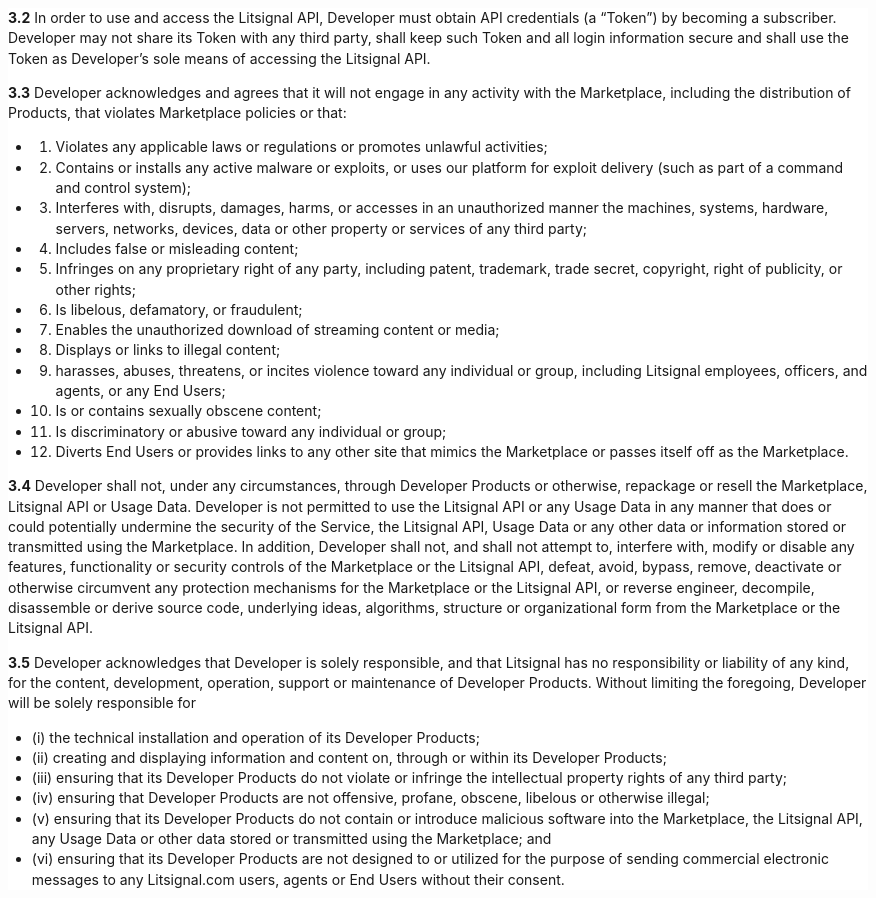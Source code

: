 **3.2**	In order to use and access the Litsignal API, Developer must obtain API credentials (a “Token”) by becoming a subscriber. Developer may not share its Token with any third party, shall keep such Token and all login information secure and shall use the Token as Developer’s sole means of accessing the Litsignal API.

**3.3**	Developer acknowledges and agrees that it will not engage in any activity with the Marketplace, including the distribution of Products, that violates Marketplace policies or that:

- 1.	Violates any applicable laws or regulations or promotes unlawful activities;
- 2.	Contains or installs any active malware or exploits, or uses our platform for exploit delivery (such as part of a command and control system);
- 3.	Interferes with, disrupts, damages, harms, or accesses in an unauthorized manner the machines, systems, hardware, servers, networks, devices, data or other property or services of any third party;
- 4.	Includes false or misleading content;
- 5.	Infringes on any proprietary right of any party, including patent, trademark, trade secret, copyright, right of publicity, or other rights;
- 6.	Is libelous, defamatory, or fraudulent;
- 7.	Enables the unauthorized download of streaming content or media;
- 8.	Displays or links to illegal content;
- 9.	harasses, abuses, threatens, or incites violence toward any individual or group, including Litsignal employees, officers, and agents, or any End Users;
- 10.	Is or contains sexually obscene content;
- 11.	Is discriminatory or abusive toward any individual or group;
- 12.	Diverts End Users or provides links to any other site that mimics the Marketplace or passes itself off as the Marketplace.

**3.4**	Developer shall not, under any circumstances, through Developer Products or otherwise, repackage or resell the Marketplace, Litsignal API or Usage Data. Developer is not permitted to use the Litsignal API or any Usage Data in any manner that does or could potentially undermine the security of the Service, the Litsignal API, Usage Data or any other data or information stored or transmitted using the Marketplace. In addition, Developer shall not, and shall not attempt to, interfere with, modify or disable any features, functionality or security controls of the Marketplace or the Litsignal API, defeat, avoid, bypass, remove, deactivate or otherwise circumvent any protection mechanisms for the Marketplace or the Litsignal API, or reverse engineer, decompile, disassemble or derive source code, underlying ideas, algorithms, structure or organizational form from the Marketplace or the Litsignal API.

**3.5**	Developer acknowledges that Developer is solely responsible, and that Litsignal has no responsibility or liability of any kind, for the content, development, operation, support or maintenance of Developer Products. Without limiting the foregoing, Developer will be solely responsible for
- (i) the technical installation and operation of its Developer Products;
- (ii) creating and displaying information and content on, through or within its Developer Products;
- (iii) ensuring that its Developer Products do not violate or infringe the intellectual property rights of any third party;
- (iv) ensuring that Developer Products are not offensive, profane, obscene, libelous or otherwise illegal;
- (v) ensuring that its Developer Products do not contain or introduce malicious software into the Marketplace, the Litsignal API, any Usage Data or other data stored or transmitted using the Marketplace; and
- (vi) ensuring that its Developer Products are not designed to or utilized for the purpose of sending commercial electronic messages to any Litsignal.com users, agents or End Users without their consent.
